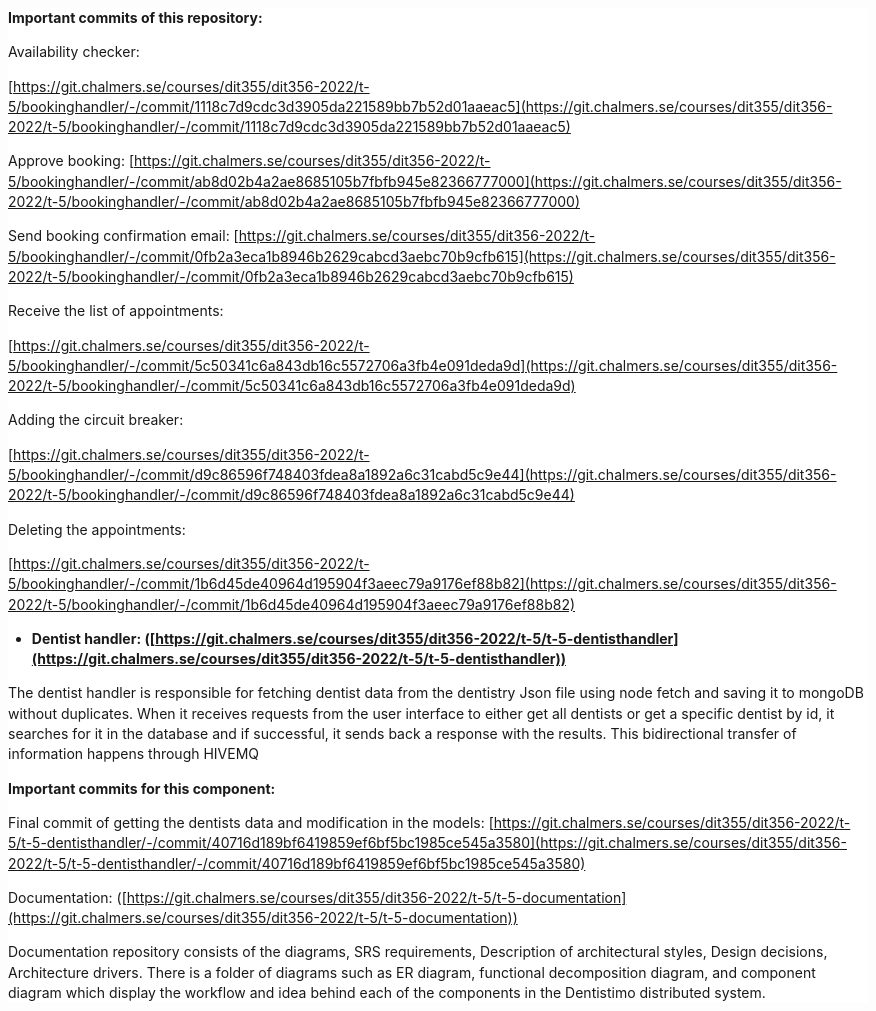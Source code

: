 **Important commits of this repository:**

Availability checker:

[https://git.chalmers.se/courses/dit355/dit356-2022/t-5/bookinghandler/-/commit/1118c7d9cdc3d3905da221589bb7b52d01aaeac5](https://git.chalmers.se/courses/dit355/dit356-2022/t-5/bookinghandler/-/commit/1118c7d9cdc3d3905da221589bb7b52d01aaeac5)

Approve booking: [https://git.chalmers.se/courses/dit355/dit356-2022/t-5/bookinghandler/-/commit/ab8d02b4a2ae8685105b7fbfb945e82366777000](https://git.chalmers.se/courses/dit355/dit356-2022/t-5/bookinghandler/-/commit/ab8d02b4a2ae8685105b7fbfb945e82366777000)

Send booking confirmation email: [https://git.chalmers.se/courses/dit355/dit356-2022/t-5/bookinghandler/-/commit/0fb2a3eca1b8946b2629cabcd3aebc70b9cfb615](https://git.chalmers.se/courses/dit355/dit356-2022/t-5/bookinghandler/-/commit/0fb2a3eca1b8946b2629cabcd3aebc70b9cfb615)

Receive the list of appointments:

[https://git.chalmers.se/courses/dit355/dit356-2022/t-5/bookinghandler/-/commit/5c50341c6a843db16c5572706a3fb4e091deda9d](https://git.chalmers.se/courses/dit355/dit356-2022/t-5/bookinghandler/-/commit/5c50341c6a843db16c5572706a3fb4e091deda9d)

Adding the circuit breaker:

[https://git.chalmers.se/courses/dit355/dit356-2022/t-5/bookinghandler/-/commit/d9c86596f748403fdea8a1892a6c31cabd5c9e44](https://git.chalmers.se/courses/dit355/dit356-2022/t-5/bookinghandler/-/commit/d9c86596f748403fdea8a1892a6c31cabd5c9e44)

Deleting the appointments:

[https://git.chalmers.se/courses/dit355/dit356-2022/t-5/bookinghandler/-/commit/1b6d45de40964d195904f3aeec79a9176ef88b82](https://git.chalmers.se/courses/dit355/dit356-2022/t-5/bookinghandler/-/commit/1b6d45de40964d195904f3aeec79a9176ef88b82)

  

 - **Dentist handler:
   ([https://git.chalmers.se/courses/dit355/dit356-2022/t-5/t-5-dentisthandler](https://git.chalmers.se/courses/dit355/dit356-2022/t-5/t-5-dentisthandler))**

The dentist handler is responsible for fetching dentist data from the dentistry Json file using node fetch and saving it to mongoDB without duplicates. When it receives requests from the user interface to either get all dentists or get a specific dentist by id, it searches for it in the database and if successful, it sends back a response with the results. This bidirectional transfer of information happens through HIVEMQ

**Important commits for this component:**

Final commit of getting the dentists data and modification in the models: [https://git.chalmers.se/courses/dit355/dit356-2022/t-5/t-5-dentisthandler/-/commit/40716d189bf6419859ef6bf5bc1985ce545a3580](https://git.chalmers.se/courses/dit355/dit356-2022/t-5/t-5-dentisthandler/-/commit/40716d189bf6419859ef6bf5bc1985ce545a3580)

  

Documentation: ([https://git.chalmers.se/courses/dit355/dit356-2022/t-5/t-5-documentation](https://git.chalmers.se/courses/dit355/dit356-2022/t-5/t-5-documentation))

Documentation repository consists of the diagrams, SRS requirements, Description of architectural styles, Design decisions, Architecture drivers. There is a folder of diagrams such as ER diagram, functional decomposition diagram, and component diagram which display the workflow and idea behind each of the components in the Dentistimo distributed system.
